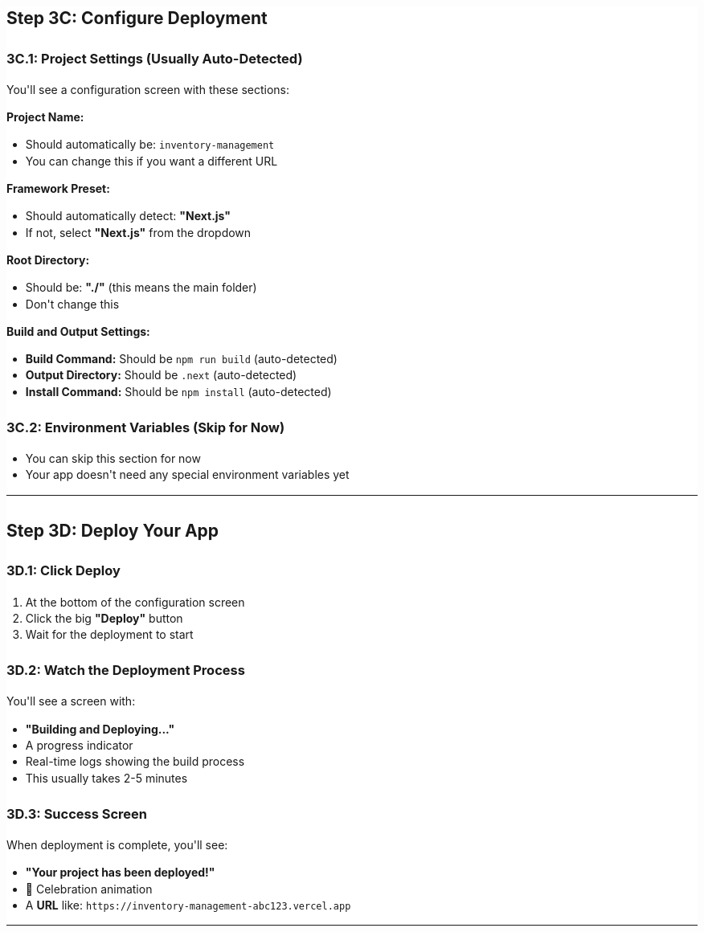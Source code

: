 
## **Step 3C: Configure Deployment**

### **3C.1: Project Settings (Usually Auto-Detected)**
You'll see a configuration screen with these sections:

**Project Name:**
- Should automatically be: `inventory-management`
- You can change this if you want a different URL

**Framework Preset:**
- Should automatically detect: **"Next.js"**
- If not, select **"Next.js"** from the dropdown

**Root Directory:**
- Should be: **"./"** (this means the main folder)
- Don't change this

**Build and Output Settings:**
- **Build Command:** Should be `npm run build` (auto-detected)
- **Output Directory:** Should be `.next` (auto-detected)
- **Install Command:** Should be `npm install` (auto-detected)

### **3C.2: Environment Variables (Skip for Now)**
- You can skip this section for now
- Your app doesn't need any special environment variables yet

---

## **Step 3D: Deploy Your App**

### **3D.1: Click Deploy**
1. At the bottom of the configuration screen
2. Click the big **"Deploy"** button
3. Wait for the deployment to start

### **3D.2: Watch the Deployment Process**
You'll see a screen with:
- **"Building and Deploying..."**
- A progress indicator
- Real-time logs showing the build process
- This usually takes 2-5 minutes

### **3D.3: Success Screen**
When deployment is complete, you'll see:
- **"Your project has been deployed!"** 
- 🎉 Celebration animation
- A **URL** like: `https://inventory-management-abc123.vercel.app`

---
